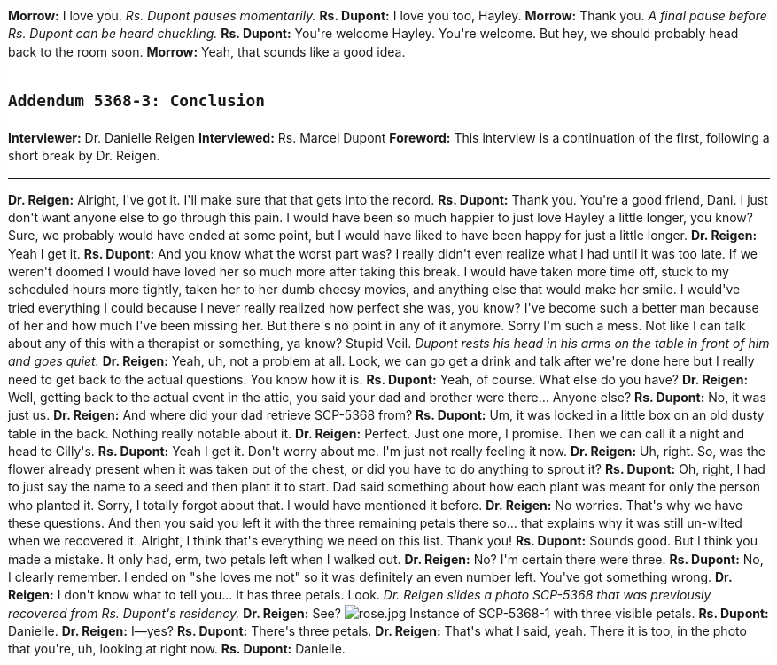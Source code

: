 **Morrow:** I love you.
_Rs. Dupont pauses momentarily._
**Rs. Dupont:** I love you too, Hayley.
**Morrow:** Thank you.
_A final pause before Rs. Dupont can be heard chuckling._
**Rs. Dupont:** You're welcome Hayley. You're welcome. But hey, we should probably head back to the room soon.
**Morrow:** Yeah, that sounds like a good idea.
## `Addendum 5368-3: Conclusion`
**Interviewer:** Dr. Danielle Reigen
**Interviewed:** Rs. Marcel Dupont
**Foreword:** This interview is a continuation of the first, following a short break by Dr. Reigen.
* * *
**Dr. Reigen:** Alright, I've got it. I'll make sure that that gets into the record.
**Rs. Dupont:** Thank you. You're a good friend, Dani. I just don't want anyone else to go through this pain. I would have been so much happier to just love Hayley a little longer, you know? Sure, we probably would have ended at some point, but I would have liked to have been happy for just a little longer.
**Dr. Reigen:** Yeah I get it.
**Rs. Dupont:** And you know what the worst part was? I really didn't even realize what I had until it was too late. If we weren't doomed I would have loved her so much more after taking this break. I would have taken more time off, stuck to my scheduled hours more tightly, taken her to her dumb cheesy movies, and anything else that would make her smile. I would've tried everything I could because I never really realized how perfect she was, you know? I've become such a better man because of her and how much I've been missing her. But there's no point in any of it anymore. Sorry I'm such a mess. Not like I can talk about any of this with a therapist or something, ya know? Stupid Veil.
_Dupont rests his head in his arms on the table in front of him and goes quiet._
**Dr. Reigen:** Yeah, uh, not a problem at all. Look, we can go get a drink and talk after we're done here but I really need to get back to the actual questions. You know how it is.
**Rs. Dupont:** Yeah, of course. What else do you have?
**Dr. Reigen:** Well, getting back to the actual event in the attic, you said your dad and brother were there… Anyone else?
**Rs. Dupont:** No, it was just us.
**Dr. Reigen:** And where did your dad retrieve SCP-5368 from?
**Rs. Dupont:** Um, it was locked in a little box on an old dusty table in the back. Nothing really notable about it.
**Dr. Reigen:** Perfect. Just one more, I promise. Then we can call it a night and head to Gilly's.
**Rs. Dupont:** Yeah I get it. Don't worry about me. I'm just not really feeling it now.
**Dr. Reigen:** Uh, right. So, was the flower already present when it was taken out of the chest, or did you have to do anything to sprout it?
**Rs. Dupont:** Oh, right, I had to just say the name to a seed and then plant it to start. Dad said something about how each plant was meant for only the person who planted it. Sorry, I totally forgot about that. I would have mentioned it before.
**Dr. Reigen:** No worries. That's why we have these questions. And then you said you left it with the three remaining petals there so… that explains why it was still un-wilted when we recovered it. Alright, I think that's everything we need on this list. Thank you!
**Rs. Dupont:** Sounds good. But I think you made a mistake. It only had, erm, two petals left when I walked out.
**Dr. Reigen:** No? I'm certain there were three.
**Rs. Dupont:** No, I clearly remember. I ended on "she loves me not" so it was definitely an even number left. You've got something wrong.
**Dr. Reigen:** I don't know what to tell you… It has three petals. Look.
_Dr. Reigen slides a photo SCP-5368 that was previously recovered from Rs. Dupont's residency._
**Dr. Reigen:** See?
![rose.jpg](http://scp-wiki.wikidot.com/local--files/scp-5368/rose.jpg)
Instance of SCP-5368-1 with three visible petals.
**Rs. Dupont:** Danielle.
**Dr. Reigen:** I—yes?
**Rs. Dupont:** There's three petals.
**Dr. Reigen:** That's what I said, yeah. There it is too, in the photo that you're, uh, looking at right now.
**Rs. Dupont:** Danielle.